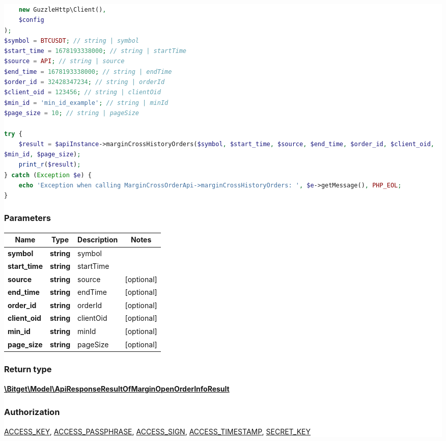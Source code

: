 ```php
    new GuzzleHttp\Client(),
    $config
);
$symbol = BTCUSDT; // string | symbol
$start_time = 1678193338000; // string | startTime
$source = API; // string | source
$end_time = 1678193338000; // string | endTime
$order_id = 32428347234; // string | orderId
$client_oid = 123456; // string | clientOid
$min_id = 'min_id_example'; // string | minId
$page_size = 10; // string | pageSize

try {
    $result = $apiInstance->marginCrossHistoryOrders($symbol, $start_time, $source, $end_time, $order_id, $client_oid, $min_id, $page_size);
    print_r($result);
} catch (Exception $e) {
    echo 'Exception when calling MarginCrossOrderApi->marginCrossHistoryOrders: ', $e->getMessage(), PHP_EOL;
}
```

### Parameters

| Name | Type | Description  | Notes |
| ------------- | ------------- | ------------- | ------------- |
| **symbol** | **string**| symbol | |
| **start_time** | **string**| startTime | |
| **source** | **string**| source | [optional] |
| **end_time** | **string**| endTime | [optional] |
| **order_id** | **string**| orderId | [optional] |
| **client_oid** | **string**| clientOid | [optional] |
| **min_id** | **string**| minId | [optional] |
| **page_size** | **string**| pageSize | [optional] |

### Return type

[**\Bitget\Model\ApiResponseResultOfMarginOpenOrderInfoResult**](../Model/ApiResponseResultOfMarginOpenOrderInfoResult.md)

### Authorization

[ACCESS_KEY](../../README.md#ACCESS_KEY), [ACCESS_PASSPHRASE](../../README.md#ACCESS_PASSPHRASE), [ACCESS_SIGN](../../README.md#ACCESS_SIGN), [ACCESS_TIMESTAMP](../../README.md#ACCESS_TIMESTAMP), [SECRET_KEY](../../README.md#SECRET_KEY)
